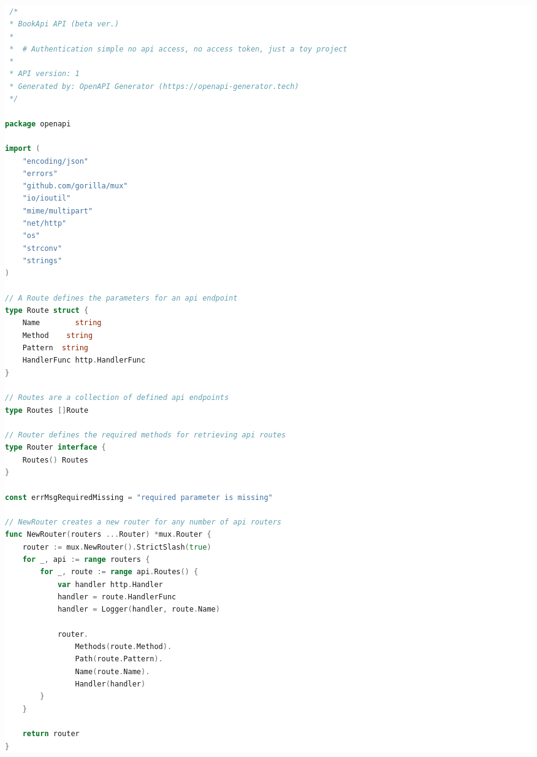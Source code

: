 
```go 
 /*
 * BookApi API (beta ver.)
 *
 *  # Authentication simple no api access, no access token, just a toy project
 *
 * API version: 1
 * Generated by: OpenAPI Generator (https://openapi-generator.tech)
 */

package openapi

import (
	"encoding/json"
	"errors"
	"github.com/gorilla/mux"
	"io/ioutil"
	"mime/multipart"
	"net/http"
	"os"
	"strconv"
	"strings"
)

// A Route defines the parameters for an api endpoint
type Route struct {
	Name		string
	Method	  string
	Pattern	 string
	HandlerFunc http.HandlerFunc
}

// Routes are a collection of defined api endpoints
type Routes []Route

// Router defines the required methods for retrieving api routes
type Router interface {
	Routes() Routes
}

const errMsgRequiredMissing = "required parameter is missing"

// NewRouter creates a new router for any number of api routers
func NewRouter(routers ...Router) *mux.Router {
	router := mux.NewRouter().StrictSlash(true)
	for _, api := range routers {
		for _, route := range api.Routes() {
			var handler http.Handler
			handler = route.HandlerFunc
			handler = Logger(handler, route.Name)

			router.
				Methods(route.Method).
				Path(route.Pattern).
				Name(route.Name).
				Handler(handler)
		}
	}

	return router
}

```